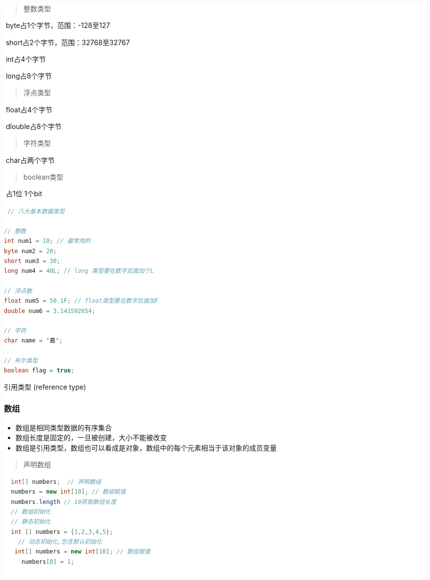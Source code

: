 > 整数类型

​	byte占1个字节，范围：-128至127 

​	short占2个字节，范围：32768至32767

​	int占4个字节

​	long占8个字节

> 浮点类型

​	float占4个字节

​	dlouble占8个字节

> 字符类型

​	 char占两个字节

> boolean类型

​	占1位 1个bit

```java
 // 八大基本数据类型

// 整数
int num1 = 10; // 最常用的
byte num2 = 20;
short num3 = 30;
long num4 = 40L; // long 类型要在数字后面加个L

// 浮点数
float num5 = 50.1F; // float类型要在数字后面加F
double num6 = 3.141592654;

// 字符
char name = '嘉';

// 布尔类型
boolean flag = true;
```



引用类型  (reference type)

### 数组

- 数组是相同类型数据的有序集合
- 数组长度是固定的，一旦被创建，大小不能被改变
-    数组是引用类型，数组也可以看成是对象，数组中的每个元素相当于该对象的成员变量



> 声明数组

```java
  int[] numbers;  // 声明数组
  numbers = new int[10]; // 数组赋值
  numbers.length // 10获取数组长度
  // 数组初始化
  // 静态初始化
  int [] numbers = {1,2,3,4,5};
	// 动态初始化,包含默认初始化  
   int[] numbers = new int[10]; // 数组赋值 
	 numbers[0] = 1;
  
```
